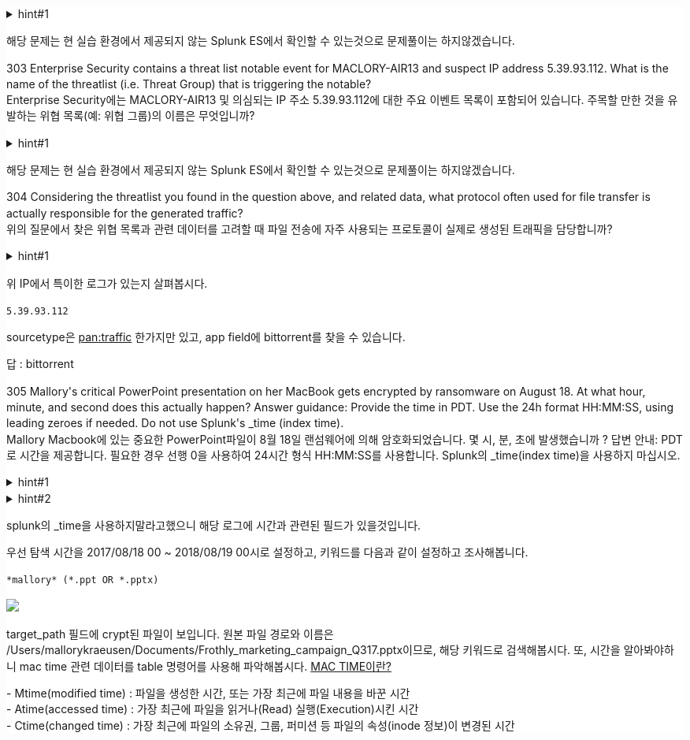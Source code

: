 <details><summary>hint#1</summary></details>

해당 문제는 현 실습 환경에서 제공되지 않는 Splunk ES에서 확인할 수 있는것으로 문제풀이는 하지않겠습니다.

303	Enterprise Security contains a threat list notable event for MACLORY-AIR13 and suspect IP address 5.39.93.112. What is the name of the threatlist (i.e. Threat Group) that is triggering the notable?  
Enterprise Security에는 MACLORY-AIR13 및 의심되는 IP 주소 5.39.93.112에 대한 주요 이벤트 목록이 포함되어 있습니다. 주목할 만한 것을 유발하는 위협 목록(예: 위협 그룹)의 이름은 무엇입니까?

<details><summary>hint#1</summary></details>

해당 문제는 현 실습 환경에서 제공되지 않는 Splunk ES에서 확인할 수 있는것으로 문제풀이는 하지않겠습니다.

304	Considering the threatlist you found in the question above, and related data, what protocol often used for file transfer is actually responsible for the generated traffic?  
위의 질문에서 찾은 위협 목록과 관련 데이터를 고려할 때 파일 전송에 자주 사용되는 프로토콜이 실제로 생성된 트래픽을 담당합니까?

<details><summary>hint#1</summary></details>

위 IP에서 특이한 로그가 있는지 살펴봅시다.

```
5.39.93.112
```

sourcetype은 [pan:traffic](https://docs.paloaltonetworks.com/pan-os/8-1/pan-os-admin/monitoring/use-syslog-for-monitoring/syslog-field-descriptions/traffic-log-fields) 한가지만 있고,
app field에 bittorrent를 찾을 수 있습니다.

답 : bittorrent

305	Mallory's critical PowerPoint presentation on her MacBook gets encrypted by ransomware on August 18. At what hour, minute, and second does this actually happen? Answer guidance: Provide the time in PDT. Use the 24h format HH:MM:SS, using leading zeroes if needed. Do not use Splunk's _time (index time).  
Mallory Macbook에 있는 중요한 PowerPoint파일이 8월 18일 랜섬웨어에 의해 암호화되었습니다. 몇 시, 분, 초에 발생했습니까 ? 답변 안내: PDT로 시간을 제공합니다. 필요한 경우 선행 0을 사용하여 24시간 형식 HH:MM:SS를 사용합니다. Splunk의 _time(index time)을 사용하지 마십시오.

<details><summary>hint#1</summary></details>

<details><summary>hint#2</summary></details>


splunk의 _time을 사용하지말라고했으니 해당 로그에 시간과 관련된 필드가 있을것입니다.

우선 탐색 시간을 2017/08/18 00 ~ 2018/08/19 00시로 설정하고, 키워드를 다음과 같이 설정하고 조사해봅니다.

```
*mallory* (*.ppt OR *.pptx)
```

![]({{site.url}}/assets/built/images/splunk/bots/v2/2021-10-26-16-48-38.png)

target_path 필드에 crypt된 파일이 보입니다. 원본 파일 경로와 이름은 /Users/mallorykraeusen/Documents/Frothly_marketing_campaign_Q317.pptx이므로, 해당 키워드로 검색해봅시다.
또, 시간을 알아봐야하니 mac time 관련 데이터를 table 명령어를 사용해 파악해봅시다.
[MAC TIME이란?](https://itwiki.kr/w/MAC_Time)

\- Mtime(modified time) : 파일을 생성한 시간, 또는 가장 최근에 파일 내용을 바꾼 시간  
\- Atime(accessed time) : 가장 최근에 파일을 읽거나(Read) 실행(Execution)시킨 시간  
\- Ctime(changed time) : 가장 최근에 파일의 소유권, 그룹, 퍼미션 등 파일의 속성(inode 정보)이 변경된 시간  
